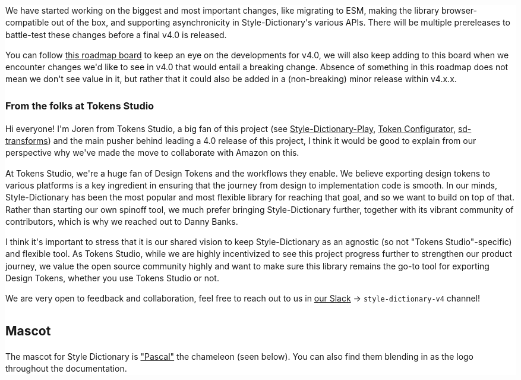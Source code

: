 We have started working on the biggest and most important changes, like migrating to ESM, making the library browser-compatible out of the box, and supporting asynchronicity in Style-Dictionary's various APIs. There will be multiple prereleases to battle-test these changes before a final v4.0 is released.

You can follow [this roadmap board](https://github.com/orgs/amzn/projects/4/views/1?layout=board) to keep an eye on the developments for v4.0, we will also keep adding to this board when we encounter changes we'd like to see in v4.0 that would entail a breaking change. Absence of something in this roadmap does not mean we don't see value in it, but rather that it could also be added in a (non-breaking) minor release within v4.x.x.

### From the folks at Tokens Studio

Hi everyone! I'm Joren from Tokens Studio, a big fan of this project (see [Style-Dictionary-Play](https://www.style-dictionary-play.dev/), [Token Configurator](https://configurator.tokens.studio/), [sd-transforms](https://github.com/tokens-studio/sd-transforms)) and the main pusher behind leading a 4.0 release of this project, I think it would be good to explain from our perspective why we've made the move to collaborate with Amazon on this.

At Tokens Studio, we're a huge fan of Design Tokens and the workflows they enable. We believe exporting design tokens to various platforms is a key ingredient in ensuring that the journey from design to implementation code is smooth.
In our minds, Style-Dictionary has been the most popular and most flexible library for reaching that goal, and so we want to build on top of that.
Rather than starting our own spinoff tool, we much prefer bringing Style-Dictionary further, together with its vibrant community of contributors, which is why we reached out to Danny Banks.

I think it's important to stress that it is our shared vision to keep Style-Dictionary as an agnostic (so not "Tokens Studio"-specific) and flexible tool. As Tokens Studio, while we are highly incentivized to see this project progress further to strengthen our product journey, we value the open source community highly and want to make sure this library remains the go-to tool for exporting Design Tokens, whether you use Tokens Studio or not.

We are very open to feedback and collaboration, feel free to reach out to us in [our Slack](https://join.slack.com/t/tokens-studio/shared_invite/zt-1p8ea3m6t-C163oJcN9g3~YZTKRgo2hg) -> `style-dictionary-v4` channel!

## Mascot

The mascot for Style Dictionary is ["Pascal"](https://github.com/amzn/style-dictionary/issues/97) the chameleon (seen below). You can also find them blending in as the logo throughout the documentation.
